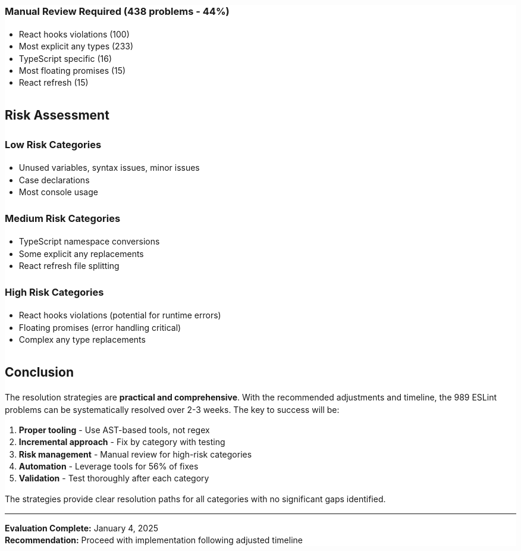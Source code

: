 ### Manual Review Required (438 problems - 44%)
- React hooks violations (100)
- Most explicit any types (233)
- TypeScript specific (16)
- Most floating promises (15)
- React refresh (15)

## Risk Assessment

### Low Risk Categories
- Unused variables, syntax issues, minor issues
- Case declarations
- Most console usage

### Medium Risk Categories
- TypeScript namespace conversions
- Some explicit any replacements
- React refresh file splitting

### High Risk Categories
- React hooks violations (potential for runtime errors)
- Floating promises (error handling critical)
- Complex any type replacements

## Conclusion

The resolution strategies are **practical and comprehensive**. With the recommended adjustments and timeline, the 989 ESLint problems can be systematically resolved over 2-3 weeks. The key to success will be:

1. **Proper tooling** - Use AST-based tools, not regex
2. **Incremental approach** - Fix by category with testing
3. **Risk management** - Manual review for high-risk categories
4. **Automation** - Leverage tools for 56% of fixes
5. **Validation** - Test thoroughly after each category

The strategies provide clear resolution paths for all categories with no significant gaps identified.

---

**Evaluation Complete:** January 4, 2025  
**Recommendation:** Proceed with implementation following adjusted timeline